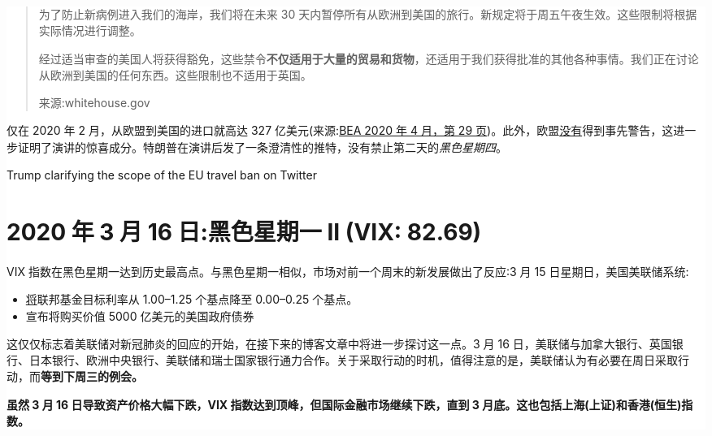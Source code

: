 > 为了防止新病例进入我们的海岸，我们将在未来 30 天内暂停所有从欧洲到美国的旅行。新规定将于周五午夜生效。这些限制将根据实际情况进行调整。
> 
> 经过适当审查的美国人将获得豁免，这些禁令**不仅适用于大量的贸易和货物**，还适用于我们获得批准的其他各种事情。我们正在讨论从欧洲到美国的任何东西。这些限制也不适用于英国。
> 
> 来源:whitehouse.gov

仅在 2020 年 2 月，从欧盟到美国的进口就高达 327 亿美元(来源:[BEA 2020 年 4 月，第 29 页](https://www.bea.gov/system/files/2020-04/trad0220.pdf))。此外，欧盟[没有](https://en.wikipedia.org/wiki/2020_stock_market_crash#United_States_presidential_address)得到事先警告，这进一步证明了演讲的惊喜成分。特朗普在演讲后发了一条澄清性的推特，没有禁止第二天的*黑色星期四*。

Trump clarifying the scope of the EU travel ban on Twitter

# 2020 年 3 月 16 日:黑色星期一 II (VIX: 82.69)

VIX 指数在黑色星期一达到历史最高点。与黑色星期一相似，市场对前一个周末的新发展做出了反应:3 月 15 日星期日，美国美联储系统:

*   [将](https://www.federalreserve.gov/newsevents/pressreleases/monetary20200315a1.htm)联邦基金目标利率从 1.00–1.25 个基点降至 0.00–0.25 个基点。
*   宣布将购买价值 5000 亿美元的美国政府债券

这仅仅标志着美联储对新冠肺炎的回应的开始，在接下来的博客文章中将进一步探讨这一点。3 月 16 日，美联储与加拿大银行、英国银行、日本银行、欧洲中央银行、美联储和瑞士国家银行通力合作。关于采取行动的时机，值得注意的是，美联储认为有必要在周日采取行动，而[](https://eu.usatoday.com/story/money/2020/03/15/dow-futures-plunge-800-points-after-fed-surprises-markets-and-cuts-rate-zero/5053777002/)****等到下周三的例会。****

****虽然 3 月 16 日导致资产价格大幅下跌，VIX 指数达到顶峰，但国际金融市场继续下跌，直到 3 月底。这也包括上海(上证)和香港(恒生)指数。****

